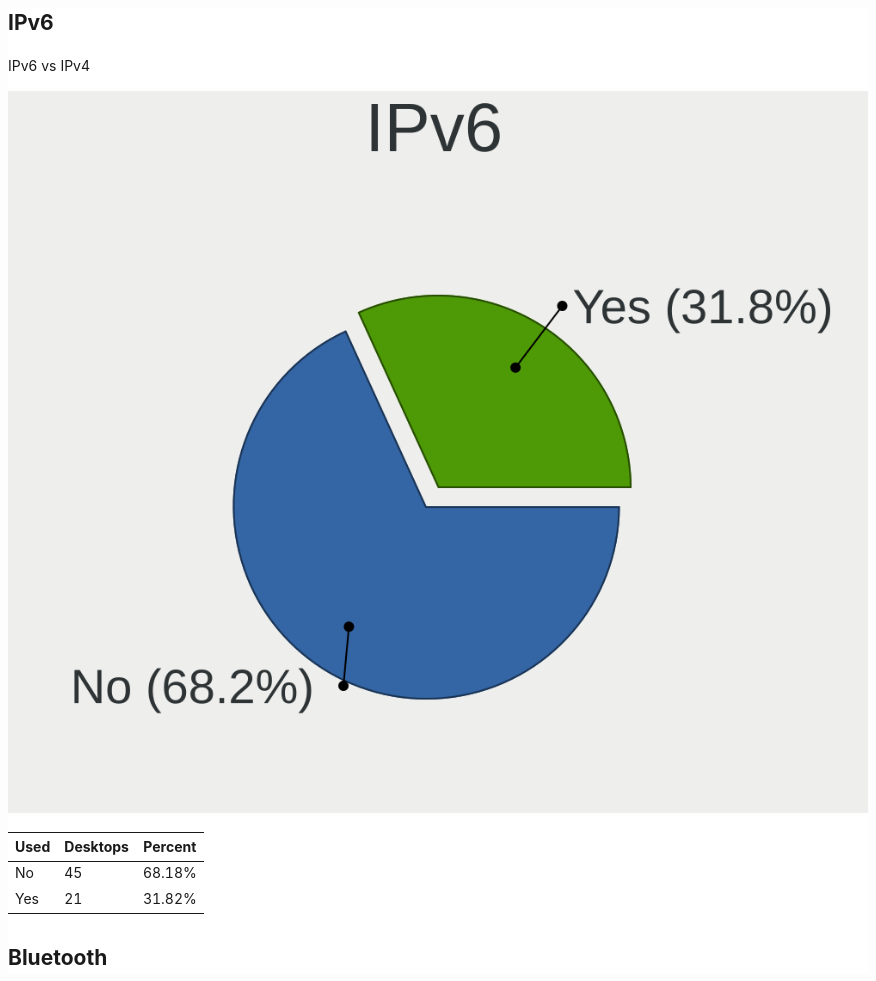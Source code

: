 IPv6
----

IPv6 vs IPv4

![IPv6](./images/pie_chart/node_ipv6.svg)


| Used | Desktops | Percent |
|------|----------|---------|
| No   | 45       | 68.18%  |
| Yes  | 21       | 31.82%  |

Bluetooth
---------
